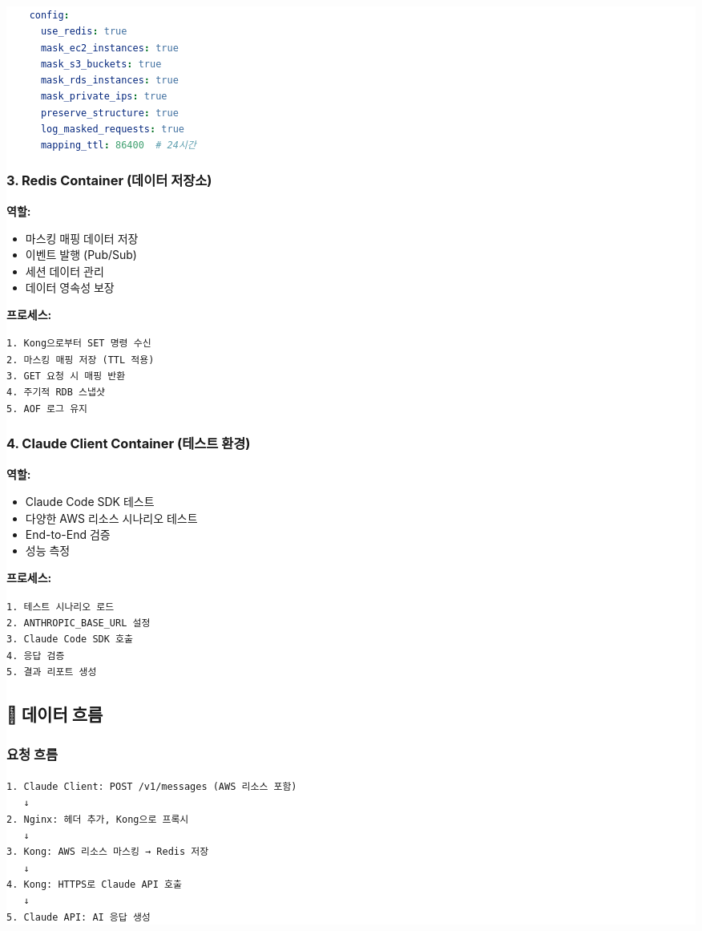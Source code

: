 ```yaml
    config:
      use_redis: true
      mask_ec2_instances: true
      mask_s3_buckets: true
      mask_rds_instances: true
      mask_private_ips: true
      preserve_structure: true
      log_masked_requests: true
      mapping_ttl: 86400  # 24시간
```

### 3. **Redis Container** (데이터 저장소)
**역할:**
- 마스킹 매핑 데이터 저장
- 이벤트 발행 (Pub/Sub)
- 세션 데이터 관리
- 데이터 영속성 보장

**프로세스:**
```
1. Kong으로부터 SET 명령 수신
2. 마스킹 매핑 저장 (TTL 적용)
3. GET 요청 시 매핑 반환
4. 주기적 RDB 스냅샷
5. AOF 로그 유지
```

### 4. **Claude Client Container** (테스트 환경)
**역할:**
- Claude Code SDK 테스트
- 다양한 AWS 리소스 시나리오 테스트
- End-to-End 검증
- 성능 측정

**프로세스:**
```
1. 테스트 시나리오 로드
2. ANTHROPIC_BASE_URL 설정
3. Claude Code SDK 호출
4. 응답 검증
5. 결과 리포트 생성
```

## 🔄 데이터 흐름

### 요청 흐름
```
1. Claude Client: POST /v1/messages (AWS 리소스 포함)
   ↓
2. Nginx: 헤더 추가, Kong으로 프록시
   ↓
3. Kong: AWS 리소스 마스킹 → Redis 저장
   ↓
4. Kong: HTTPS로 Claude API 호출
   ↓
5. Claude API: AI 응답 생성
```

